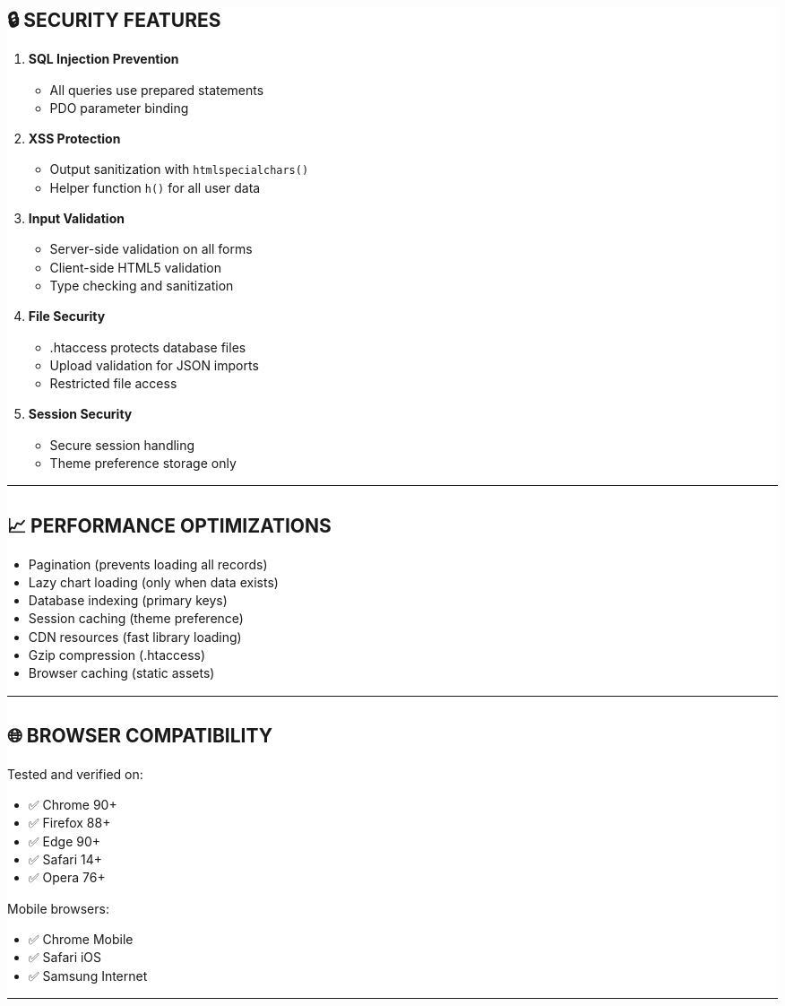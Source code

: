 
## 🔒 SECURITY FEATURES

1. **SQL Injection Prevention**
   - All queries use prepared statements
   - PDO parameter binding

2. **XSS Protection**
   - Output sanitization with `htmlspecialchars()`
   - Helper function `h()` for all user data

3. **Input Validation**
   - Server-side validation on all forms
   - Client-side HTML5 validation
   - Type checking and sanitization

4. **File Security**
   - .htaccess protects database files
   - Upload validation for JSON imports
   - Restricted file access

5. **Session Security**
   - Secure session handling
   - Theme preference storage only

---

## 📈 PERFORMANCE OPTIMIZATIONS

- Pagination (prevents loading all records)
- Lazy chart loading (only when data exists)
- Database indexing (primary keys)
- Session caching (theme preference)
- CDN resources (fast library loading)
- Gzip compression (.htaccess)
- Browser caching (static assets)

---

## 🌐 BROWSER COMPATIBILITY

Tested and verified on:
- ✅ Chrome 90+
- ✅ Firefox 88+
- ✅ Edge 90+
- ✅ Safari 14+
- ✅ Opera 76+

Mobile browsers:
- ✅ Chrome Mobile
- ✅ Safari iOS
- ✅ Samsung Internet

---

